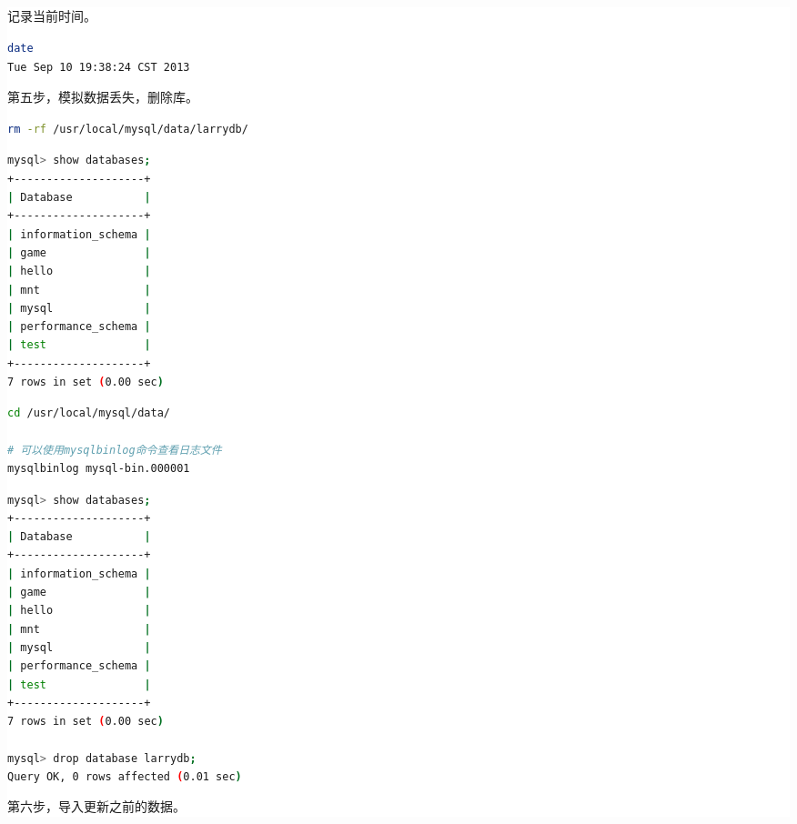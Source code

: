
记录当前时间。
``` bash
date
Tue Sep 10 19:38:24 CST 2013
```

第五步，模拟数据丢失，删除库。

``` bash
rm -rf /usr/local/mysql/data/larrydb/
```

``` bash
mysql> show databases;
+--------------------+
| Database           |
+--------------------+
| information_schema |
| game               |
| hello              |
| mnt                |
| mysql              |
| performance_schema |
| test               |
+--------------------+
7 rows in set (0.00 sec)
```

``` bash
cd /usr/local/mysql/data/

# 可以使用mysqlbinlog命令查看日志文件
mysqlbinlog mysql-bin.000001
```

``` bash
mysql> show databases;
+--------------------+
| Database           |
+--------------------+
| information_schema |
| game               |
| hello              |
| mnt                |
| mysql              |
| performance_schema |
| test               |
+--------------------+
7 rows in set (0.00 sec)

mysql> drop database larrydb;
Query OK, 0 rows affected (0.01 sec)
```

第六步，导入更新之前的数据。
